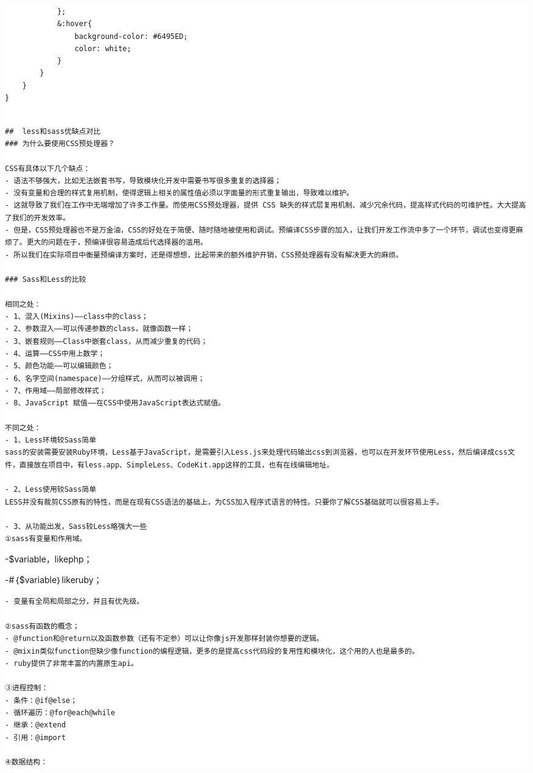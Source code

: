 ```
            };
            &:hover{
                background-color: #6495ED;
                color: white;
            }
        }
    }
}
```

```

##  less和sass优缺点对比
### 为什么要使用CSS预处理器？

CSS有具体以下几个缺点：
- 语法不够强大，比如无法嵌套书写，导致模块化开发中需要书写很多重复的选择器；
- 没有变量和合理的样式复用机制，使得逻辑上相关的属性值必须以字面量的形式重复输出，导致难以维护。
- 这就导致了我们在工作中无端增加了许多工作量。而使用CSS预处理器，提供 CSS 缺失的样式层复用机制、减少冗余代码，提高样式代码的可维护性。大大提高了我们的开发效率。
- 但是，CSS预处理器也不是万金油，CSS的好处在于简便、随时随地被使用和调试。预编译CSS步骤的加入，让我们开发工作流中多了一个环节，调试也变得更麻烦了。更大的问题在于，预编译很容易造成后代选择器的滥用。
- 所以我们在实际项目中衡量预编译方案时，还是得想想，比起带来的额外维护开销，CSS预处理器有没有解决更大的麻烦。

### Sass和Less的比较

相同之处：
- 1、混入(Mixins)——class中的class；
- 2、参数混入——可以传递参数的class，就像函数一样；
- 3、嵌套规则——Class中嵌套class，从而减少重复的代码；
- 4、运算——CSS中用上数学；
- 5、颜色功能——可以编辑颜色；
- 6、名字空间(namespace)——分组样式，从而可以被调用；
- 7、作用域——局部修改样式；
- 8、JavaScript 赋值——在CSS中使用JavaScript表达式赋值。

不同之处：
- 1、Less环境较Sass简单
sass的安装需要安装Ruby环境，Less基于JavaScript，是需要引入Less.js来处理代码输出css到浏览器，也可以在开发环节使用Less，然后编译成css文件，直接放在项目中，有less.app、SimpleLess、CodeKit.app这样的工具，也有在线编辑地址。

- 2、Less使用较Sass简单
LESS并没有裁剪CSS原有的特性，而是在现有CSS语法的基础上，为CSS加入程序式语言的特性。只要你了解CSS基础就可以很容易上手。

- 3、从功能出发，Sass较Less略强大一些
①sass有变量和作用域。
```
-$variable，likephp；

-#｛$variable｝likeruby；
```
- 变量有全局和局部之分，并且有优先级。

②sass有函数的概念；
- @function和@return以及函数参数（还有不定参）可以让你像js开发那样封装你想要的逻辑。
- @mixin类似function但缺少像function的编程逻辑，更多的是提高css代码段的复用性和模块化，这个用的人也是最多的。
- ruby提供了非常丰富的内置原生api。

③进程控制：
- 条件：@if@else；
- 循环遍历：@for@each@while
- 继承：@extend
- 引用：@import

④数据结构：
```